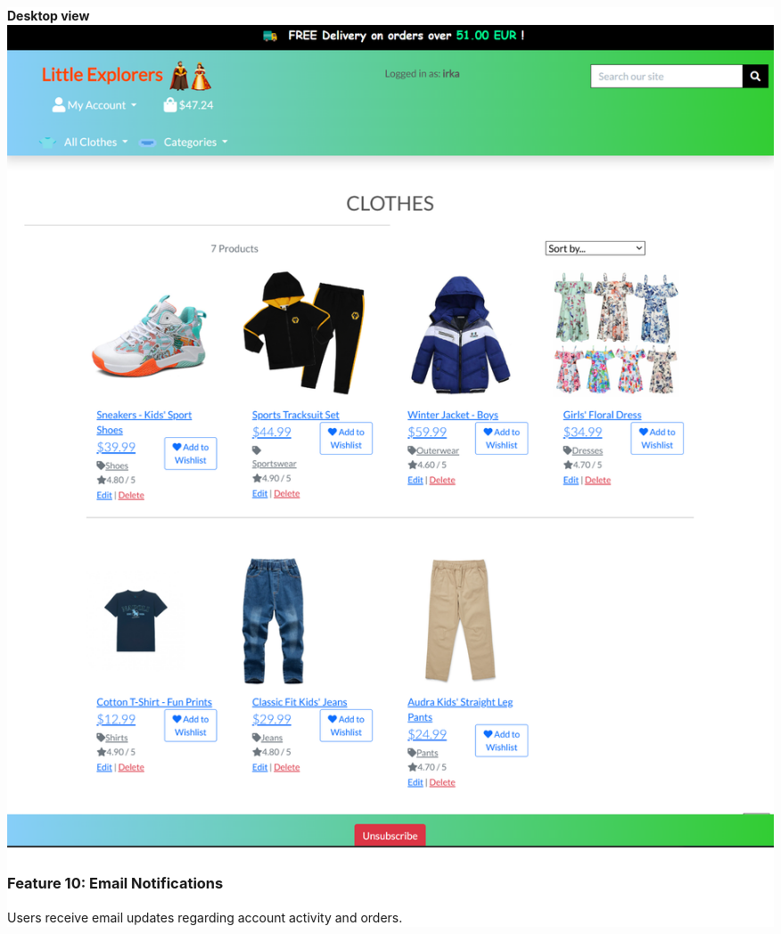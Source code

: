 **Desktop view**![Desktop view](media/existing_features/responsive_desktop.PNG)




### **Feature 10: Email Notifications**
Users receive email updates regarding account activity and orders.
